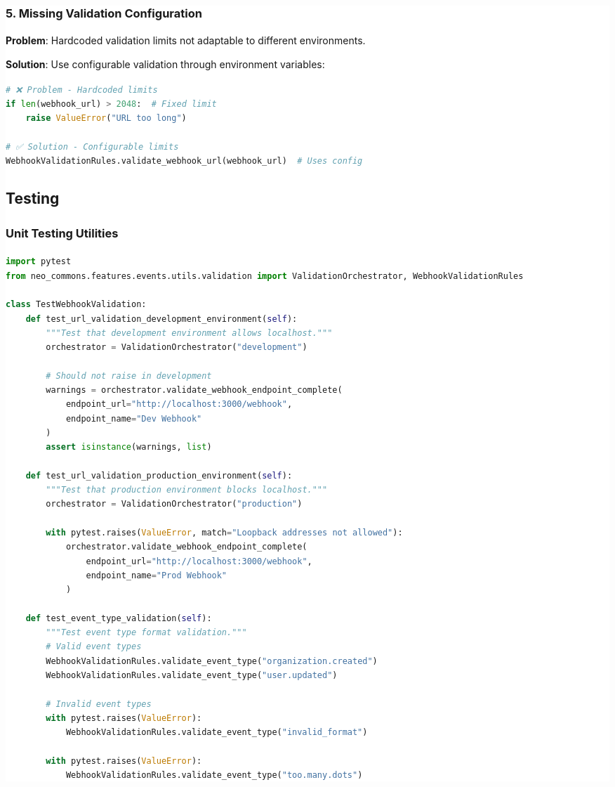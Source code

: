 ### 5. Missing Validation Configuration

**Problem**: Hardcoded validation limits not adaptable to different environments.

**Solution**: Use configurable validation through environment variables:

```python
# ❌ Problem - Hardcoded limits
if len(webhook_url) > 2048:  # Fixed limit
    raise ValueError("URL too long")

# ✅ Solution - Configurable limits
WebhookValidationRules.validate_webhook_url(webhook_url)  # Uses config
```

## Testing

### Unit Testing Utilities

```python
import pytest
from neo_commons.features.events.utils.validation import ValidationOrchestrator, WebhookValidationRules

class TestWebhookValidation:
    def test_url_validation_development_environment(self):
        """Test that development environment allows localhost."""
        orchestrator = ValidationOrchestrator("development")
        
        # Should not raise in development
        warnings = orchestrator.validate_webhook_endpoint_complete(
            endpoint_url="http://localhost:3000/webhook",
            endpoint_name="Dev Webhook"
        )
        assert isinstance(warnings, list)
    
    def test_url_validation_production_environment(self):
        """Test that production environment blocks localhost."""
        orchestrator = ValidationOrchestrator("production")
        
        with pytest.raises(ValueError, match="Loopback addresses not allowed"):
            orchestrator.validate_webhook_endpoint_complete(
                endpoint_url="http://localhost:3000/webhook", 
                endpoint_name="Prod Webhook"
            )
    
    def test_event_type_validation(self):
        """Test event type format validation."""
        # Valid event types
        WebhookValidationRules.validate_event_type("organization.created")
        WebhookValidationRules.validate_event_type("user.updated")
        
        # Invalid event types
        with pytest.raises(ValueError):
            WebhookValidationRules.validate_event_type("invalid_format")
        
        with pytest.raises(ValueError):
            WebhookValidationRules.validate_event_type("too.many.dots")
```
